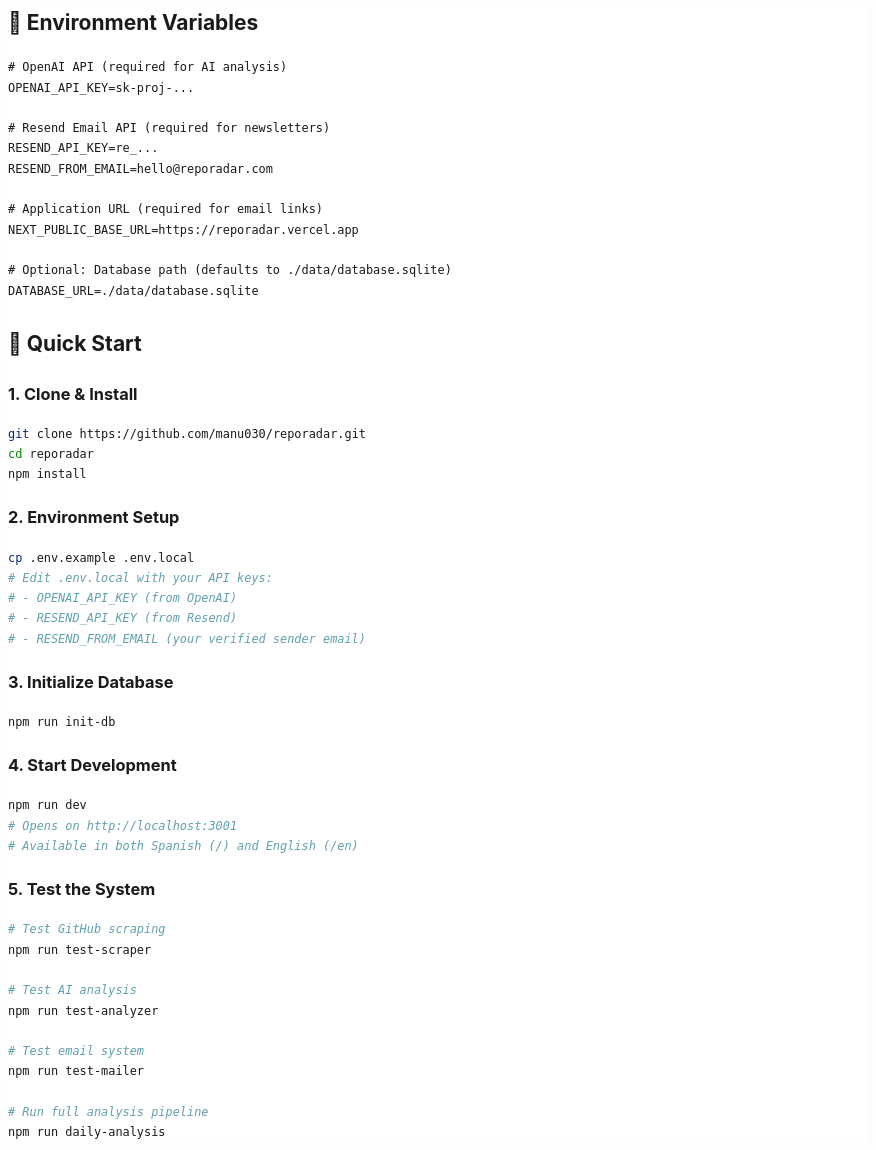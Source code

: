 ## 🔧 Environment Variables

```env
# OpenAI API (required for AI analysis)
OPENAI_API_KEY=sk-proj-...

# Resend Email API (required for newsletters)
RESEND_API_KEY=re_...
RESEND_FROM_EMAIL=hello@reporadar.com

# Application URL (required for email links)
NEXT_PUBLIC_BASE_URL=https://reporadar.vercel.app

# Optional: Database path (defaults to ./data/database.sqlite)
DATABASE_URL=./data/database.sqlite
```

## 🚀 Quick Start

### 1. Clone & Install
```bash
git clone https://github.com/manu030/reporadar.git
cd reporadar
npm install
```

### 2. Environment Setup
```bash
cp .env.example .env.local
# Edit .env.local with your API keys:
# - OPENAI_API_KEY (from OpenAI)
# - RESEND_API_KEY (from Resend)
# - RESEND_FROM_EMAIL (your verified sender email)
```

### 3. Initialize Database
```bash
npm run init-db
```

### 4. Start Development
```bash
npm run dev
# Opens on http://localhost:3001
# Available in both Spanish (/) and English (/en)
```

### 5. Test the System
```bash
# Test GitHub scraping
npm run test-scraper

# Test AI analysis
npm run test-analyzer

# Test email system
npm run test-mailer

# Run full analysis pipeline
npm run daily-analysis
```
